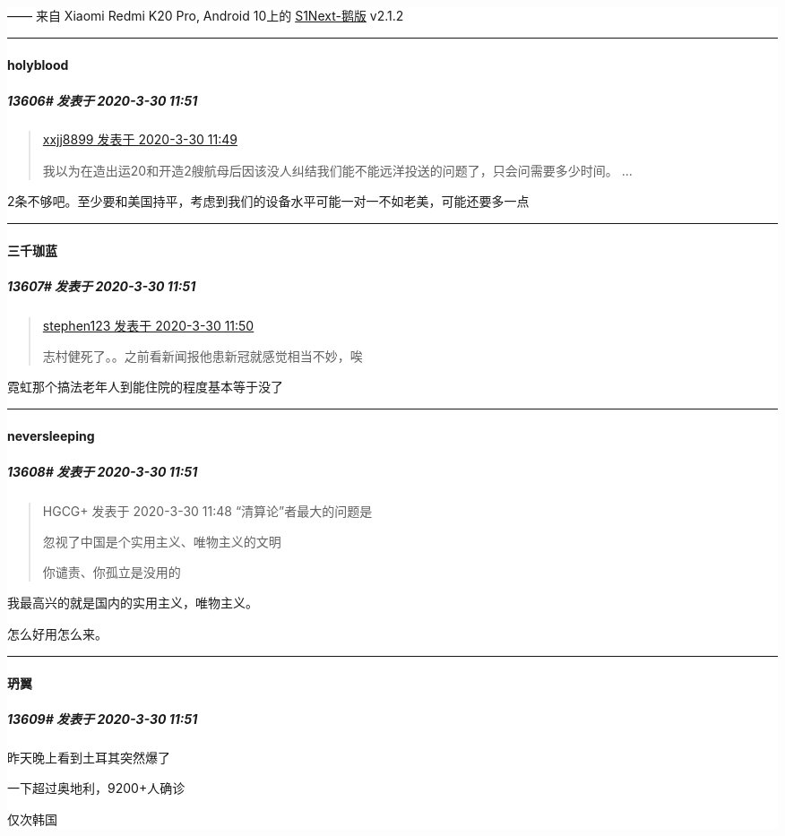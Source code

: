 —— 来自 Xiaomi Redmi K20 Pro, Android 10上的 [S1Next-鹅版](https://github.com/ykrank/S1-Next/releases) v2.1.2


-----

####  holyblood  
##### 13606#       发表于 2020-3-30 11:51


<blockquote><a href="httphttps://bbs.saraba1st.com/2b/forum.php?mod=redirect&amp;goto=findpost&amp;pid=46921274&amp;ptid=1920488" target="_blank">xxjj8899 发表于 2020-3-30 11:49</a>

我以为在造出运20和开造2艘航母后因该没人纠结我们能不能远洋投送的问题了，只会问需要多少时间。 ...</blockquote>
2条不够吧。至少要和美国持平，考虑到我们的设备水平可能一对一不如老美，可能还要多一点


-----

####  三千珈蓝  
##### 13607#       发表于 2020-3-30 11:51


<blockquote><a href="httphttps://bbs.saraba1st.com/2b/forum.php?mod=redirect&amp;goto=findpost&amp;pid=46921291&amp;ptid=1920488" target="_blank">stephen123 发表于 2020-3-30 11:50</a>

志村健死了。。之前看新闻报他患新冠就感觉相当不妙，唉</blockquote>
霓虹那个搞法老年人到能住院的程度基本等于没了


-----

####  neversleeping  
##### 13608#       发表于 2020-3-30 11:51


<blockquote>HGCG+ 发表于 2020-3-30 11:48
“清算论”者最大的问题是

忽视了中国是个实用主义、唯物主义的文明

你谴责、你孤立是没用的
</blockquote>
我最高兴的就是国内的实用主义，唯物主义。

怎么好用怎么来。


-----

####  玬翼  
##### 13609#       发表于 2020-3-30 11:51


昨天晚上看到土耳其突然爆了

一下超过奥地利，9200+人确诊

仅次韩国
